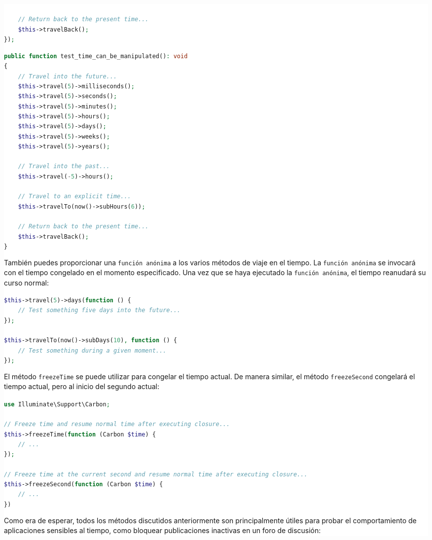 ```php

    // Return back to the present time...
    $this->travelBack();
});

```


```php
public function test_time_can_be_manipulated(): void
{
    // Travel into the future...
    $this->travel(5)->milliseconds();
    $this->travel(5)->seconds();
    $this->travel(5)->minutes();
    $this->travel(5)->hours();
    $this->travel(5)->days();
    $this->travel(5)->weeks();
    $this->travel(5)->years();

    // Travel into the past...
    $this->travel(-5)->hours();

    // Travel to an explicit time...
    $this->travelTo(now()->subHours(6));

    // Return back to the present time...
    $this->travelBack();
}

```
También puedes proporcionar una `función anónima` a los varios métodos de viaje en el tiempo. La `función anónima` se invocará con el tiempo congelado en el momento especificado. Una vez que se haya ejecutado la `función anónima`, el tiempo reanudará su curso normal:


```php
$this->travel(5)->days(function () {
    // Test something five days into the future...
});

$this->travelTo(now()->subDays(10), function () {
    // Test something during a given moment...
});
```
El método `freezeTime` se puede utilizar para congelar el tiempo actual. De manera similar, el método `freezeSecond` congelará el tiempo actual, pero al inicio del segundo actual:


```php
use Illuminate\Support\Carbon;

// Freeze time and resume normal time after executing closure...
$this->freezeTime(function (Carbon $time) {
    // ...
});

// Freeze time at the current second and resume normal time after executing closure...
$this->freezeSecond(function (Carbon $time) {
    // ...
})
```
Como era de esperar, todos los métodos discutidos anteriormente son principalmente útiles para probar el comportamiento de aplicaciones sensibles al tiempo, como bloquear publicaciones inactivas en un foro de discusión:
